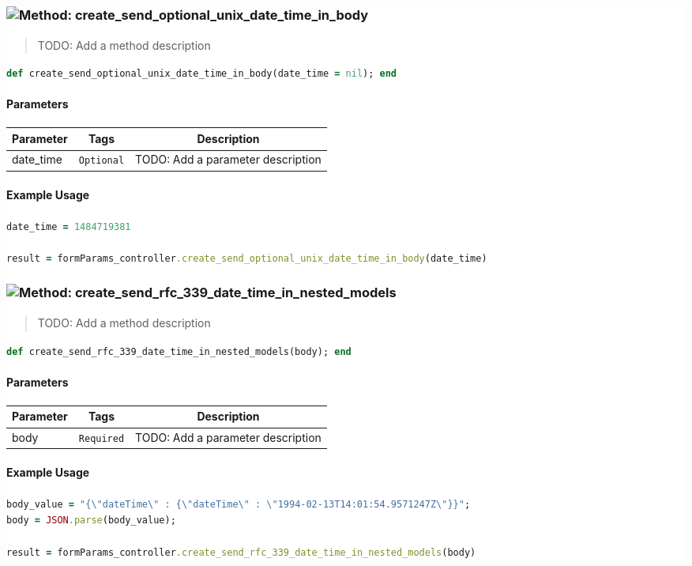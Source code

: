 
### <a name="create_send_optional_unix_date_time_in_body"></a>![Method: ](https://apidocs.io/img/method.png ".FormParamsController.create_send_optional_unix_date_time_in_body") create_send_optional_unix_date_time_in_body

> TODO: Add a method description


```ruby
def create_send_optional_unix_date_time_in_body(date_time = nil); end
```

#### Parameters

| Parameter | Tags | Description |
|-----------|------|-------------|
| date_time |  ``` Optional ```  | TODO: Add a parameter description |


#### Example Usage

```ruby
date_time = 1484719381

result = formParams_controller.create_send_optional_unix_date_time_in_body(date_time)

```


### <a name="create_send_rfc_339_date_time_in_nested_models"></a>![Method: ](https://apidocs.io/img/method.png ".FormParamsController.create_send_rfc_339_date_time_in_nested_models") create_send_rfc_339_date_time_in_nested_models

> TODO: Add a method description


```ruby
def create_send_rfc_339_date_time_in_nested_models(body); end
```

#### Parameters

| Parameter | Tags | Description |
|-----------|------|-------------|
| body |  ``` Required ```  | TODO: Add a parameter description |


#### Example Usage

```ruby
body_value = "{\"dateTime\" : {\"dateTime\" : \"1994-02-13T14:01:54.9571247Z\"}}";
body = JSON.parse(body_value);

result = formParams_controller.create_send_rfc_339_date_time_in_nested_models(body)

```
